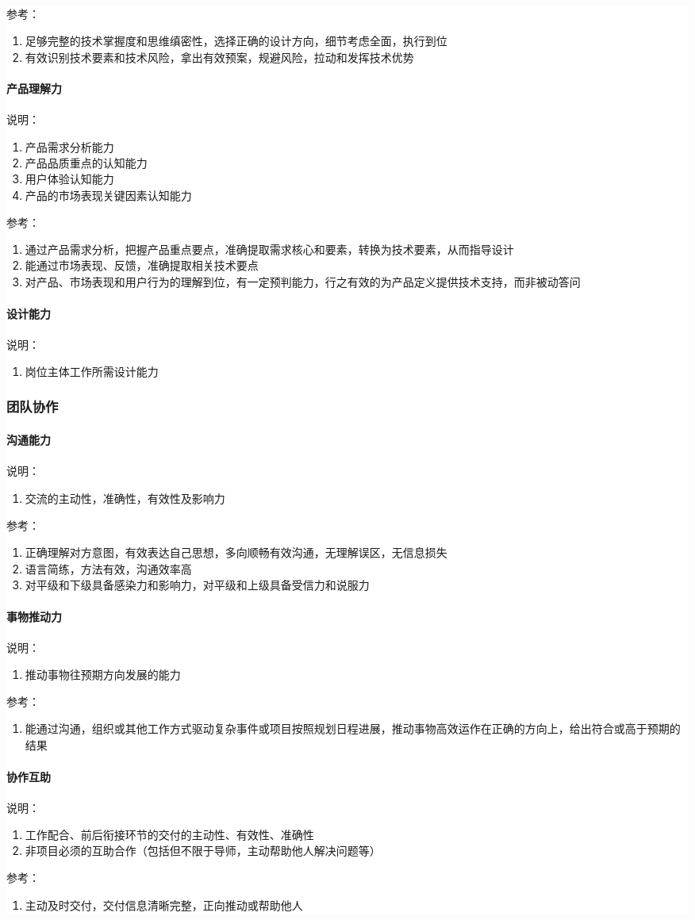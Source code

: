 参考：

1. 足够完整的技术掌握度和思维缜密性，选择正确的设计方向，细节考虑全面，执行到位
2. 有效识别技术要素和技术风险，拿出有效预案，规避风险，拉动和发挥技术优势

#### 产品理解力

说明：

1. 产品需求分析能力 
2. 产品品质重点的认知能力
3. 用户体验认知能力
4. 产品的市场表现关键因素认知能力

参考：

1. 通过产品需求分析，把握产品重点要点，准确提取需求核心和要素，转换为技术要素，从而指导设计
2. 能通过市场表现、反馈，准确提取相关技术要点
3. 对产品、市场表现和用户行为的理解到位，有一定预判能力，行之有效的为产品定义提供技术支持，而非被动答问

#### 设计能力

说明：

1. 岗位主体工作所需设计能力

### 团队协作 

#### 沟通能力

说明：

1. 交流的主动性，准确性，有效性及影响力

参考：

1. 正确理解对方意图，有效表达自己思想，多向顺畅有效沟通，无理解误区，无信息损失
2. 语言简练，方法有效，沟通效率高
3. 对平级和下级具备感染力和影响力，对平级和上级具备受信力和说服力

#### 事物推动力

说明：

1. 推动事物往预期方向发展的能力

参考：

1. 能通过沟通，组织或其他工作方式驱动复杂事件或项目按照规划日程进展，推动事物高效运作在正确的方向上，给出符合或高于预期的结果

#### 协作互助

说明：

1. 工作配合、前后衔接环节的交付的主动性、有效性、准确性
2. 非项目必须的互助合作（包括但不限于导师，主动帮助他人解决问题等）

参考：

1. 主动及时交付，交付信息清晰完整，正向推动或帮助他人
